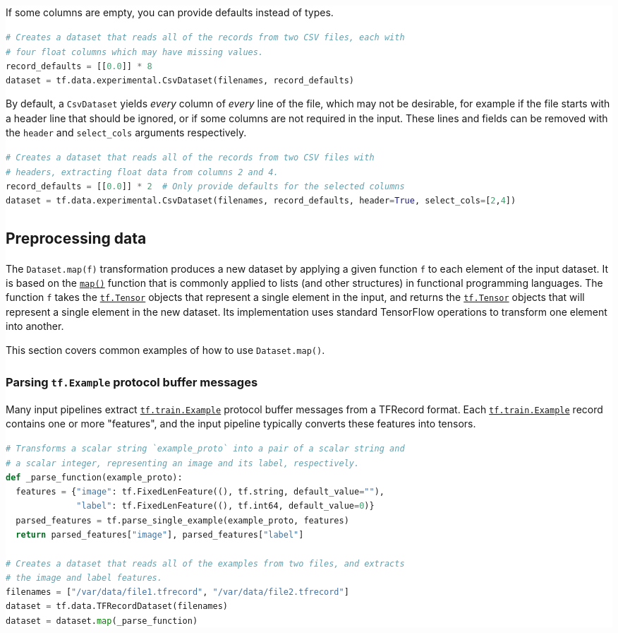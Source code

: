 If some columns are empty, you can provide defaults instead of types.

```python
# Creates a dataset that reads all of the records from two CSV files, each with
# four float columns which may have missing values.
record_defaults = [[0.0]] * 8
dataset = tf.data.experimental.CsvDataset(filenames, record_defaults)
```

By default, a `CsvDataset` yields *every* column of *every* line of the file,
which may not be desirable, for example if the file starts with a header line
that should be ignored, or if some columns are not required in the input.
These lines and fields can be removed with the `header` and `select_cols`
arguments respectively.

```python
# Creates a dataset that reads all of the records from two CSV files with
# headers, extracting float data from columns 2 and 4.
record_defaults = [[0.0]] * 2  # Only provide defaults for the selected columns
dataset = tf.data.experimental.CsvDataset(filenames, record_defaults, header=True, select_cols=[2,4])
```



## Preprocessing data

The `Dataset.map(f)` transformation produces a new dataset by applying a given
function `f` to each element of the input dataset. It is based on the
[`map()`](https://en.wikipedia.org/wiki/Map_\(higher-order_function\)) function
that is commonly applied to lists (and other structures) in functional
programming languages. The function `f` takes the <a href="../../api_docs/python/tf/Tensor.md"><code>tf.Tensor</code></a> objects that
represent a single element in the input, and returns the <a href="../../api_docs/python/tf/Tensor.md"><code>tf.Tensor</code></a> objects
that will represent a single element in the new dataset. Its implementation uses
standard TensorFlow operations to transform one element into another.

This section covers common examples of how to use `Dataset.map()`.

### Parsing `tf.Example` protocol buffer messages

Many input pipelines extract <a href="../../api_docs/python/tf/train/Example.md"><code>tf.train.Example</code></a> protocol buffer messages from a
TFRecord format. Each <a href="../../api_docs/python/tf/train/Example.md"><code>tf.train.Example</code></a> record contains one or more "features",
and the input pipeline typically converts these features into tensors.

```python
# Transforms a scalar string `example_proto` into a pair of a scalar string and
# a scalar integer, representing an image and its label, respectively.
def _parse_function(example_proto):
  features = {"image": tf.FixedLenFeature((), tf.string, default_value=""),
              "label": tf.FixedLenFeature((), tf.int64, default_value=0)}
  parsed_features = tf.parse_single_example(example_proto, features)
  return parsed_features["image"], parsed_features["label"]

# Creates a dataset that reads all of the examples from two files, and extracts
# the image and label features.
filenames = ["/var/data/file1.tfrecord", "/var/data/file2.tfrecord"]
dataset = tf.data.TFRecordDataset(filenames)
dataset = dataset.map(_parse_function)
```
